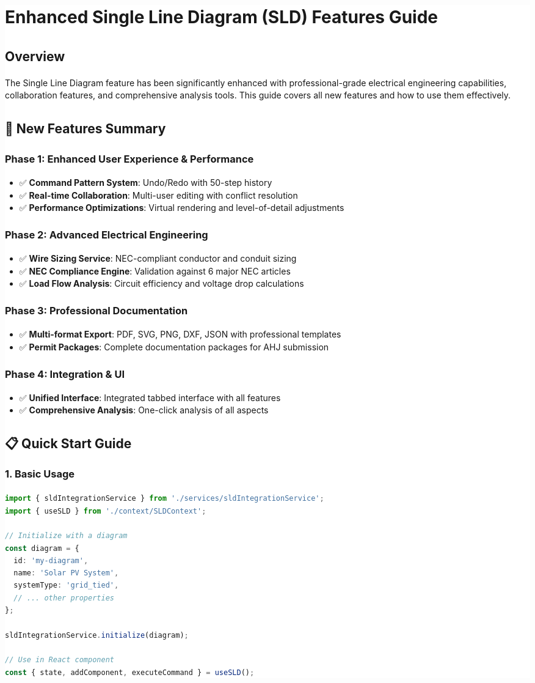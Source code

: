 # Enhanced Single Line Diagram (SLD) Features Guide

## Overview

The Single Line Diagram feature has been significantly enhanced with professional-grade electrical engineering capabilities, collaboration features, and comprehensive analysis tools. This guide covers all new features and how to use them effectively.

## 🚀 New Features Summary

### Phase 1: Enhanced User Experience & Performance
- ✅ **Command Pattern System**: Undo/Redo with 50-step history
- ✅ **Real-time Collaboration**: Multi-user editing with conflict resolution
- ✅ **Performance Optimizations**: Virtual rendering and level-of-detail adjustments

### Phase 2: Advanced Electrical Engineering
- ✅ **Wire Sizing Service**: NEC-compliant conductor and conduit sizing
- ✅ **NEC Compliance Engine**: Validation against 6 major NEC articles
- ✅ **Load Flow Analysis**: Circuit efficiency and voltage drop calculations

### Phase 3: Professional Documentation
- ✅ **Multi-format Export**: PDF, SVG, PNG, DXF, JSON with professional templates
- ✅ **Permit Packages**: Complete documentation packages for AHJ submission

### Phase 4: Integration & UI
- ✅ **Unified Interface**: Integrated tabbed interface with all features
- ✅ **Comprehensive Analysis**: One-click analysis of all aspects

## 📋 Quick Start Guide

### 1. Basic Usage

```typescript
import { sldIntegrationService } from './services/sldIntegrationService';
import { useSLD } from './context/SLDContext';

// Initialize with a diagram
const diagram = {
  id: 'my-diagram',
  name: 'Solar PV System',
  systemType: 'grid_tied',
  // ... other properties
};

sldIntegrationService.initialize(diagram);

// Use in React component
const { state, addComponent, executeCommand } = useSLD();
```
